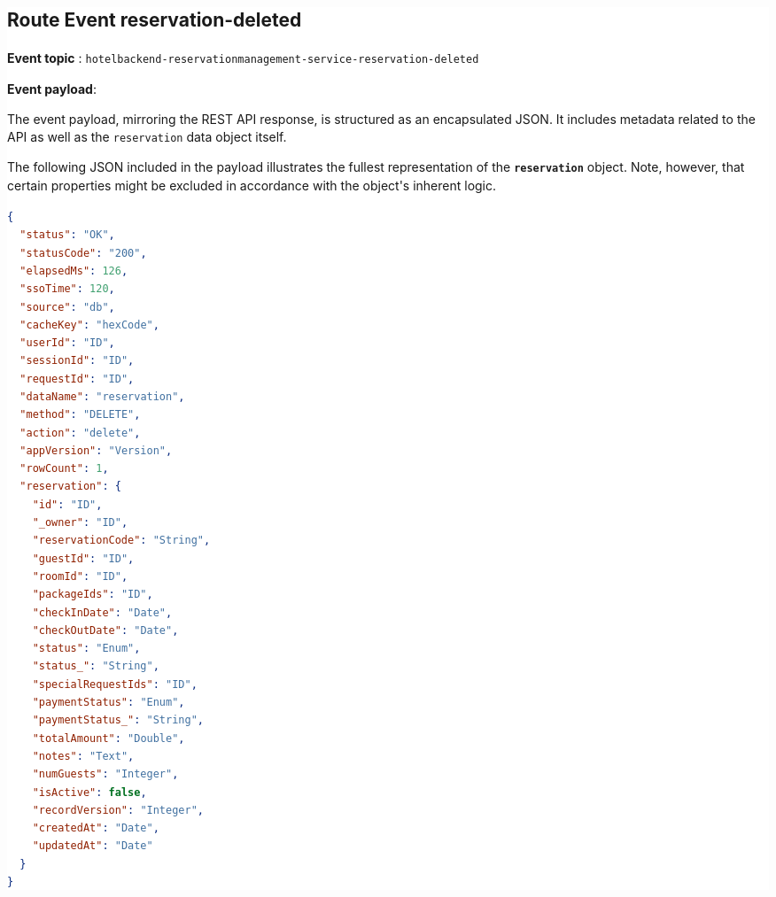 ## Route Event reservation-deleted

**Event topic** : `hotelbackend-reservationmanagement-service-reservation-deleted`

**Event payload**:

The event payload, mirroring the REST API response, is structured as an encapsulated JSON. It includes metadata related to the API as well as the `reservation` data object itself.

The following JSON included in the payload illustrates the fullest representation of the **`reservation`** object. Note, however, that certain properties might be excluded in accordance with the object's inherent logic.

```json
{
  "status": "OK",
  "statusCode": "200",
  "elapsedMs": 126,
  "ssoTime": 120,
  "source": "db",
  "cacheKey": "hexCode",
  "userId": "ID",
  "sessionId": "ID",
  "requestId": "ID",
  "dataName": "reservation",
  "method": "DELETE",
  "action": "delete",
  "appVersion": "Version",
  "rowCount": 1,
  "reservation": {
    "id": "ID",
    "_owner": "ID",
    "reservationCode": "String",
    "guestId": "ID",
    "roomId": "ID",
    "packageIds": "ID",
    "checkInDate": "Date",
    "checkOutDate": "Date",
    "status": "Enum",
    "status_": "String",
    "specialRequestIds": "ID",
    "paymentStatus": "Enum",
    "paymentStatus_": "String",
    "totalAmount": "Double",
    "notes": "Text",
    "numGuests": "Integer",
    "isActive": false,
    "recordVersion": "Integer",
    "createdAt": "Date",
    "updatedAt": "Date"
  }
}
```
